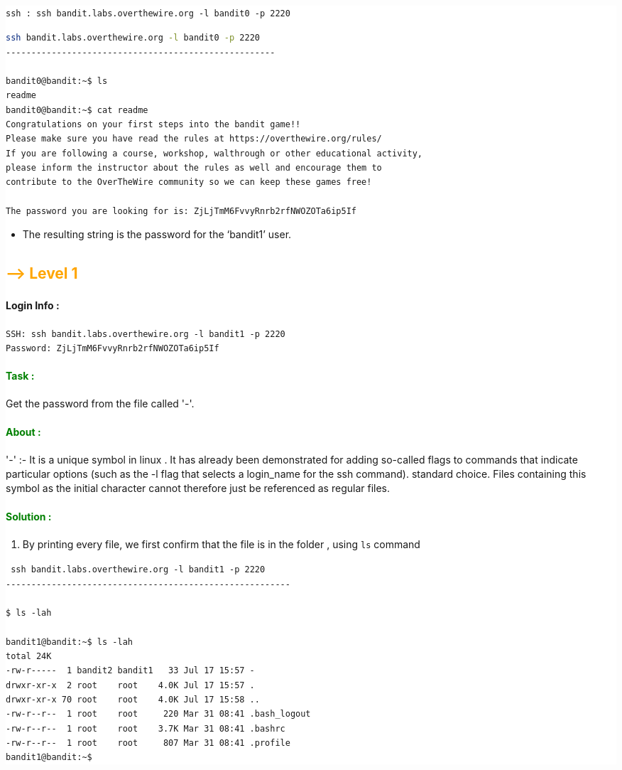 ```ssh : ssh bandit.labs.overthewire.org -l bandit0 -p 2220   ```      
```bash
ssh bandit.labs.overthewire.org -l bandit0 -p 2220
-----------------------------------------------------

bandit0@bandit:~$ ls
readme
bandit0@bandit:~$ cat readme
Congratulations on your first steps into the bandit game!!
Please make sure you have read the rules at https://overthewire.org/rules/
If you are following a course, workshop, walthrough or other educational activity,
please inform the instructor about the rules as well and encourage them to
contribute to the OverTheWire community so we can keep these games free!

The password you are looking for is: ZjLjTmM6FvvyRnrb2rfNWOZOTa6ip5If
```

- The resulting string is the password for the ‘bandit1’ user.


## <span style="color: orange;"><b>--> Level 1</b></span>

#### Login Info :

```SSH: ssh bandit.labs.overthewire.org -l bandit1 -p 2220 ```   <br>
```Password: ZjLjTmM6FvvyRnrb2rfNWOZOTa6ip5If ```

#### <span style="color: green;"><b>Task :</b></span> 

Get the password from the file called '-'.

#### <span style="color: green;"><b>About :</b></span>

'-' :- It is a unique symbol in linux . It has already been demonstrated for adding so-called flags to commands that indicate particular options (such as the -l flag that selects a login_name for the ssh command). standard choice. Files containing this symbol as the initial character cannot therefore just be referenced as regular files.

#### <span style="color: green;"><b>Solution :</b></span>

1. By printing every file, we first confirm that the file is in the folder , using `ls` command


```
 ssh bandit.labs.overthewire.org -l bandit1 -p 2220
--------------------------------------------------------

$ ls -lah

bandit1@bandit:~$ ls -lah
total 24K
-rw-r-----  1 bandit2 bandit1   33 Jul 17 15:57 -
drwxr-xr-x  2 root    root    4.0K Jul 17 15:57 .
drwxr-xr-x 70 root    root    4.0K Jul 17 15:58 ..
-rw-r--r--  1 root    root     220 Mar 31 08:41 .bash_logout
-rw-r--r--  1 root    root    3.7K Mar 31 08:41 .bashrc
-rw-r--r--  1 root    root     807 Mar 31 08:41 .profile
bandit1@bandit:~$ 
